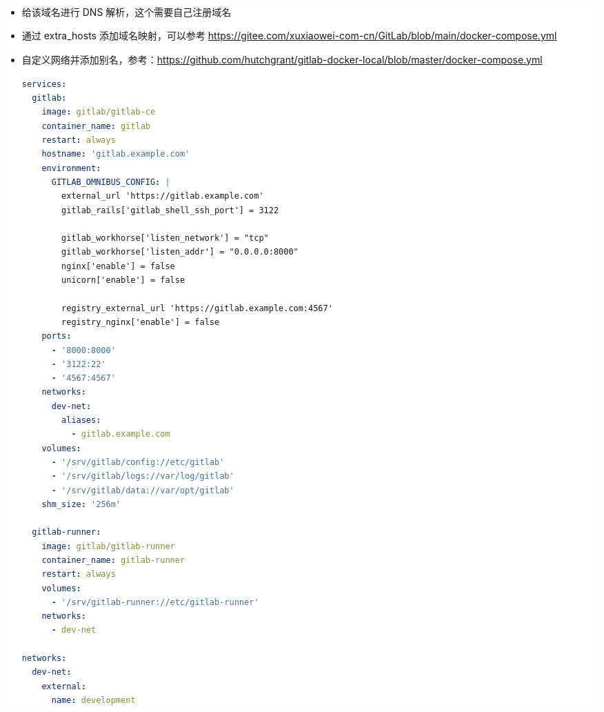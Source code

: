 - 给该域名进行 DNS 解析，这个需要自己注册域名

- 通过 extra_hosts 添加域名映射，可以参考 https://gitee.com/xuxiaowei-com-cn/GitLab/blob/main/docker-compose.yml

- 自定义网络并添加别名，参考：https://github.com/hutchgrant/gitlab-docker-local/blob/master/docker-compose.yml

  ```yaml
  services:
    gitlab:
      image: gitlab/gitlab-ce
      container_name: gitlab
      restart: always
      hostname: 'gitlab.example.com'
      environment:
        GITLAB_OMNIBUS_CONFIG: |
          external_url 'https://gitlab.example.com'
          gitlab_rails['gitlab_shell_ssh_port'] = 3122
  
          gitlab_workhorse['listen_network'] = "tcp"
          gitlab_workhorse['listen_addr'] = "0.0.0.0:8000"
          nginx['enable'] = false
          unicorn['enable'] = false
  
          registry_external_url 'https://gitlab.example.com:4567'
          registry_nginx['enable'] = false
      ports:
        - '8000:8000'
        - '3122:22'
        - '4567:4567'
      networks:
        dev-net:
          aliases:
            - gitlab.example.com
      volumes:
        - '/srv/gitlab/config://etc/gitlab'
        - '/srv/gitlab/logs://var/log/gitlab'
        - '/srv/gitlab/data://var/opt/gitlab'
      shm_size: '256m'
  
    gitlab-runner:
      image: gitlab/gitlab-runner
      container_name: gitlab-runner
      restart: always
      volumes:
        - '/srv/gitlab-runner://etc/gitlab-runner'
      networks:
        - dev-net
  
  networks:
    dev-net:
      external:
        name: development
  ```
  